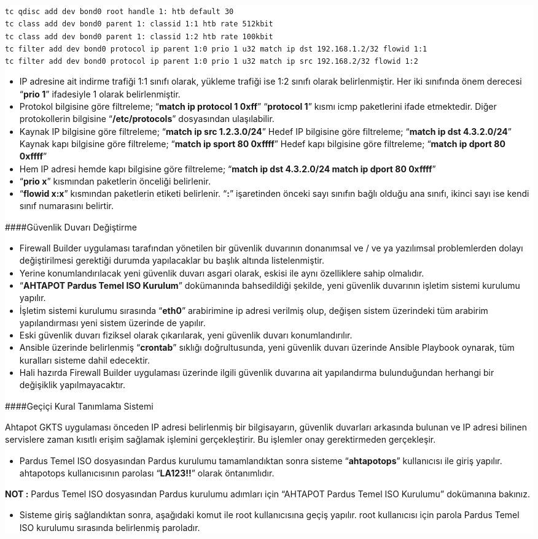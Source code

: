 ```
tc qdisc add dev bond0 root handle 1: htb default 30
tc class add dev bond0 parent 1: classid 1:1 htb rate 512kbit
tc class add dev bond0 parent 1: classid 1:2 htb rate 100kbit
tc filter add dev bond0 protocol ip parent 1:0 prio 1 u32 match ip dst 192.168.1.2/32 flowid 1:1
tc filter add dev bond0 protocol ip parent 1:0 prio 1 u32 match ip src 192.168.2/32 flowid 1:2

```

* IP adresine ait indirme trafiği 1:1 sınıfı olarak, yükleme trafiği ise 1:2 sınıfı olarak belirlenmiştir. Her iki sınıfında önem derecesi “**prio 1**” ifadesiyle 1 olarak belirlenmiştir.
* Protokol bilgisine göre filtreleme; “**match ip protocol 1 0xff**” “**protocol 1**” kısmı icmp paketlerini ifade etmektedir. Diğer protokollerin bilgisine “**/etc/protocols**” dosyasından ulaşılabilir.
* Kaynak IP bilgisine göre filtreleme; “**match ip src 1.2.3.0/24**”
Hedef IP bilgisine göre filtreleme; “**match ip dst 4.3.2.0/24**”
Kaynak kapı bilgisine göre filtreleme; “**match ip sport 80 0xffff**”
Hedef kapı bilgisine göre filtreleme; “**match ip dport 80 0xffff**”
* Hem IP adresi hemde kapı bilgisine göre filtreleme; “**match ip dst 4.3.2.0/24 match ip dport 80 0xffff**” 
* “**prio x**” kısmından paketlerin önceliği belirlenir.
* “**flowid x:x**” kısmından paketlerin etiketi belirlenir. “**:**” işaretinden önceki sayı sınıfın bağlı olduğu ana sınıfı, ikinci sayı ise kendi sınıf numarasını belirtir.

####Güvenlik Duvarı Değiştirme

* Firewall Builder uygulaması tarafından yönetilen bir güvenlik duvarının donanımsal ve / ve ya yazılımsal problemlerden dolayı değiştirilmesi gerektiği durumda yapılacaklar bu başlık altında listelenmiştir.
* Yerine konumlandırılacak yeni güvenlik duvarı asgari olarak, eskisi ile aynı özelliklere sahip olmalıdır.
* “**AHTAPOT Pardus Temel ISO Kurulum**” dokümanında bahsedildiği şekilde, yeni güvenlik duvarının işletim sistemi kurulumu yapılır.
* İşletim sistemi kurulumu sırasında “**eth0**” arabirimine ip adresi verilmiş olup, değişen sistem üzerindeki tüm arabirim yapılandırması yeni sistem üzerinde de yapılır.
* Eski güvenlik duvarı fiziksel olarak çıkarılarak, yeni güvenlik duvarı konumlandırılır.
* Ansible üzerinde belirlenmiş “**crontab**” sıklığı doğrultusunda, yeni güvenlik duvarı üzerinde Ansible Playbook oynarak, tüm kuralları sisteme dahil edecektir.
* Hali hazırda Firewall Builder uygulaması üzerinde ilgili güvenlik duvarına ait yapılandırma bulunduğundan herhangi bir değişiklik yapılmayacaktır.

####Geçiçi Kural Tanımlama Sistemi

Ahtapot GKTS uygulaması önceden IP adresi belirlenmiş bir bilgisayarın, güvenlik duvarları arkasında bulunan ve IP adresi bilinen servislere zaman kısıtlı erişim sağlamak işlemini gerçekleştirir. Bu işlemler onay gerektirmeden gerçekleşir.

* Pardus Temel ISO dosyasından Pardus kurulumu tamamlandıktan sonra sisteme “**ahtapotops**” kullanıcısı ile giriş yapılır. ahtapotops kullanıcısının parolası “**LA123!!**” olarak öntanımlıdır.

**NOT :** Pardus Temel ISO dosyasından Pardus kurulumu adımları için “AHTAPOT Pardus Temel ISO Kurulumu” dokümanına bakınız.

* Sisteme giriş sağlandıktan sonra, aşağıdaki komut ile root kullanıcısına geçiş yapılır. root kullanıcısı için parola Pardus Temel ISO kurulumu sırasında belirlenmiş paroladır.
